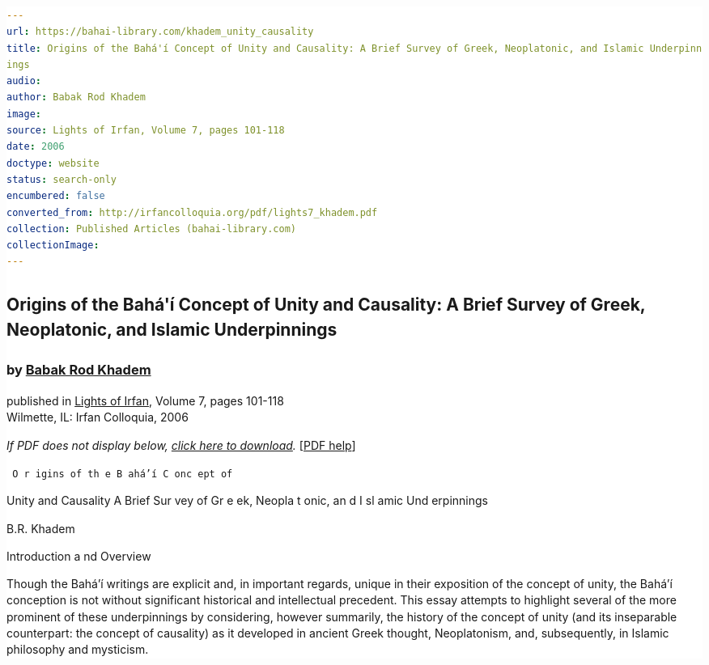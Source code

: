 ```yaml
---
url: https://bahai-library.com/khadem_unity_causality
title: Origins of the Bahá'í Concept of Unity and Causality: A Brief Survey of Greek, Neoplatonic, and Islamic Underpinnings
audio: 
author: Babak Rod Khadem
image: 
source: Lights of Irfan, Volume 7, pages 101-118
date: 2006
doctype: website
status: search-only
encumbered: false
converted_from: http://irfancolloquia.org/pdf/lights7_khadem.pdf
collection: Published Articles (bahai-library.com)
collectionImage: 
---
```



## Origins of the Bahá'í Concept of Unity and Causality: A Brief Survey of Greek, Neoplatonic, and Islamic Underpinnings

### by [Babak Rod Khadem](https://bahai-library.com/author/Babak+Rod+Khadem)

published in [Lights of Irfan](http://bahai-library.com/lights_irfan_7), Volume 7, pages 101-118  
Wilmette, IL: Irfan Colloquia, 2006


_If PDF does not display below, [click here to download](http://irfancolloquia.org/pdf/lights7_khadem.pdf)._ \[[PDF help](https://bahai-library.com/pdf/)\]


     O r igins of th e B ahá’í C onc ept of

Unity and Causality
A Brief Sur vey of Gr e ek, Neopla t onic, an d
I sl amic Und erpinnings

B.R. Khadem

Introduction a nd Overview

Though the Bahá’í writings are explicit and, in important regards,
unique in their exposition of the concept of unity, the Bahá’í
conception is not without significant historical and intellectual
precedent. This essay attempts to highlight several of the more
prominent of these underpinnings by considering, however
summarily, the history of the concept of unity (and its inseparable
counterpart: the concept of causality) as it developed in ancient
Greek thought, Neoplatonism, and, subsequently, in Islamic
philosophy and mysticism.
